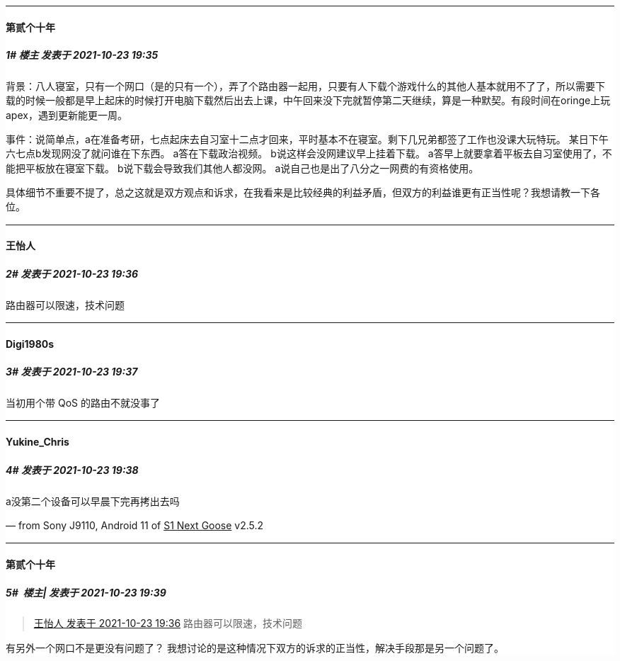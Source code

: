 

*****

####  第贰个十年  
##### 1#       楼主       发表于 2021-10-23 19:35


背景：八人寝室，只有一个网口（是的只有一个），弄了个路由器一起用，只要有人下载个游戏什么的其他人基本就用不了了，所以需要下载的时候一般都是早上起床的时候打开电脑下载然后出去上课，中午回来没下完就暂停第二天继续，算是一种默契。有段时间在oringe上玩apex，遇到更新能更一周。

事件：说简单点，a在准备考研，七点起床去自习室十二点才回来，平时基本不在寝室。剩下几兄弟都签了工作也没课大玩特玩。
某日下午六七点b发现网没了就问谁在下东西。
a答在下载政治视频。
b说这样会没网建议早上挂着下载。
a答早上就要拿着平板去自习室使用了，不能把平板放在寝室下载。
b说下载会导致我们其他人都没网。
a说自己也是出了八分之一网费的有资格使用。

具体细节不重要不提了，总之这就是双方观点和诉求，在我看来是比较经典的利益矛盾，但双方的利益谁更有正当性呢？我想请教一下各位。


*****

####  王怡人  
##### 2#       发表于 2021-10-23 19:36


路由器可以限速，技术问题


*****

####  Digi1980s  
##### 3#       发表于 2021-10-23 19:37


当初用个带 QoS 的路由不就没事了


*****

####  Yukine_Chris  
##### 4#       发表于 2021-10-23 19:38


a没第二个设备可以早晨下完再拷出去吗

— from Sony J9110, Android 11 of [S1 Next Goose](https://pan.baidu.com/s/1mi43uRm) v2.5.2


*****

####  第贰个十年  
##### 5#         楼主| 发表于 2021-10-23 19:39


<blockquote><a href="httphttps://bbs.saraba1st.com/2b/forum.php?mod=redirect&amp;goto=findpost&amp;pid=53248876&amp;ptid=2033518" target="_blank">王怡人 发表于 2021-10-23 19:36</a>
路由器可以限速，技术问题</blockquote>
有另外一个网口不是更没有问题了？
我想讨论的是这种情况下双方的诉求的正当性，解决手段那是另一个问题了。
